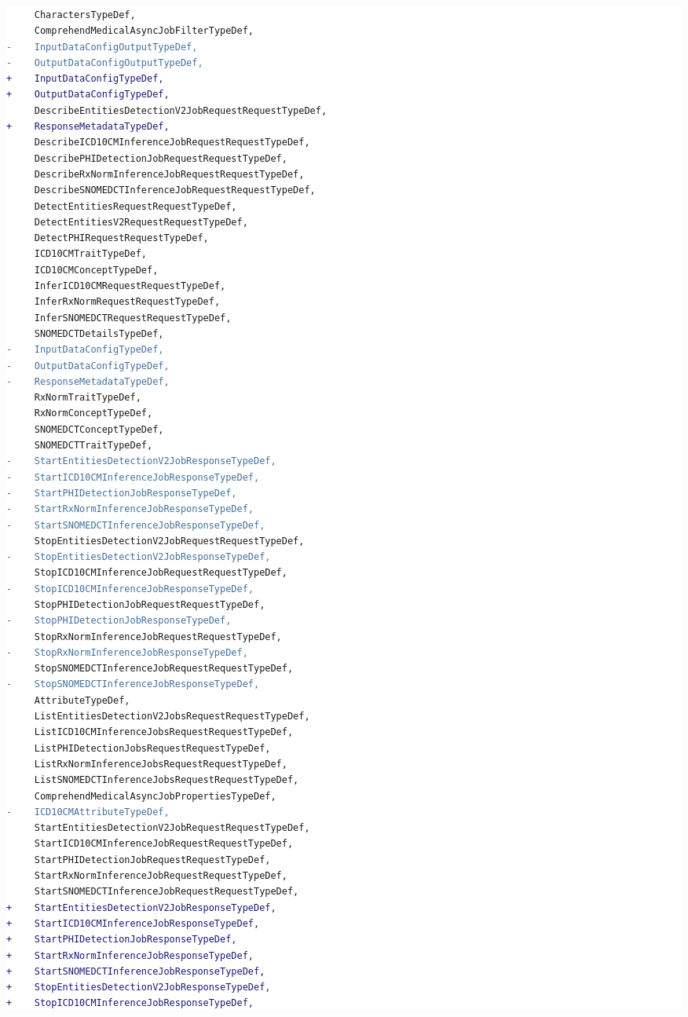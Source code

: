 ```diff
     CharactersTypeDef,
     ComprehendMedicalAsyncJobFilterTypeDef,
-    InputDataConfigOutputTypeDef,
-    OutputDataConfigOutputTypeDef,
+    InputDataConfigTypeDef,
+    OutputDataConfigTypeDef,
     DescribeEntitiesDetectionV2JobRequestRequestTypeDef,
+    ResponseMetadataTypeDef,
     DescribeICD10CMInferenceJobRequestRequestTypeDef,
     DescribePHIDetectionJobRequestRequestTypeDef,
     DescribeRxNormInferenceJobRequestRequestTypeDef,
     DescribeSNOMEDCTInferenceJobRequestRequestTypeDef,
     DetectEntitiesRequestRequestTypeDef,
     DetectEntitiesV2RequestRequestTypeDef,
     DetectPHIRequestRequestTypeDef,
     ICD10CMTraitTypeDef,
     ICD10CMConceptTypeDef,
     InferICD10CMRequestRequestTypeDef,
     InferRxNormRequestRequestTypeDef,
     InferSNOMEDCTRequestRequestTypeDef,
     SNOMEDCTDetailsTypeDef,
-    InputDataConfigTypeDef,
-    OutputDataConfigTypeDef,
-    ResponseMetadataTypeDef,
     RxNormTraitTypeDef,
     RxNormConceptTypeDef,
     SNOMEDCTConceptTypeDef,
     SNOMEDCTTraitTypeDef,
-    StartEntitiesDetectionV2JobResponseTypeDef,
-    StartICD10CMInferenceJobResponseTypeDef,
-    StartPHIDetectionJobResponseTypeDef,
-    StartRxNormInferenceJobResponseTypeDef,
-    StartSNOMEDCTInferenceJobResponseTypeDef,
     StopEntitiesDetectionV2JobRequestRequestTypeDef,
-    StopEntitiesDetectionV2JobResponseTypeDef,
     StopICD10CMInferenceJobRequestRequestTypeDef,
-    StopICD10CMInferenceJobResponseTypeDef,
     StopPHIDetectionJobRequestRequestTypeDef,
-    StopPHIDetectionJobResponseTypeDef,
     StopRxNormInferenceJobRequestRequestTypeDef,
-    StopRxNormInferenceJobResponseTypeDef,
     StopSNOMEDCTInferenceJobRequestRequestTypeDef,
-    StopSNOMEDCTInferenceJobResponseTypeDef,
     AttributeTypeDef,
     ListEntitiesDetectionV2JobsRequestRequestTypeDef,
     ListICD10CMInferenceJobsRequestRequestTypeDef,
     ListPHIDetectionJobsRequestRequestTypeDef,
     ListRxNormInferenceJobsRequestRequestTypeDef,
     ListSNOMEDCTInferenceJobsRequestRequestTypeDef,
     ComprehendMedicalAsyncJobPropertiesTypeDef,
-    ICD10CMAttributeTypeDef,
     StartEntitiesDetectionV2JobRequestRequestTypeDef,
     StartICD10CMInferenceJobRequestRequestTypeDef,
     StartPHIDetectionJobRequestRequestTypeDef,
     StartRxNormInferenceJobRequestRequestTypeDef,
     StartSNOMEDCTInferenceJobRequestRequestTypeDef,
+    StartEntitiesDetectionV2JobResponseTypeDef,
+    StartICD10CMInferenceJobResponseTypeDef,
+    StartPHIDetectionJobResponseTypeDef,
+    StartRxNormInferenceJobResponseTypeDef,
+    StartSNOMEDCTInferenceJobResponseTypeDef,
+    StopEntitiesDetectionV2JobResponseTypeDef,
+    StopICD10CMInferenceJobResponseTypeDef,
```